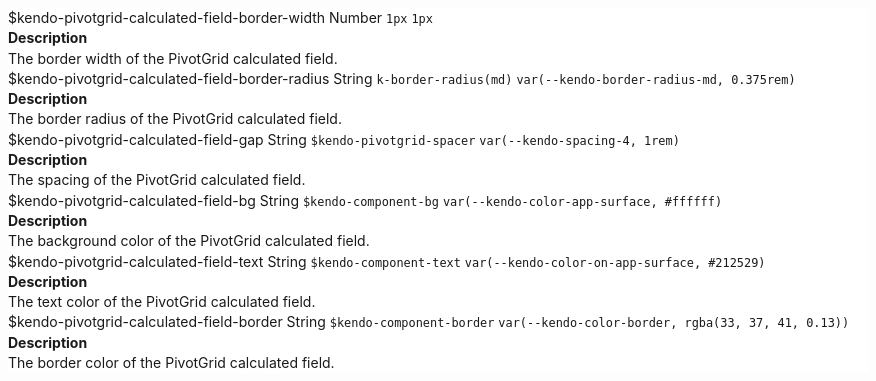 <tr>
    <td>$kendo-pivotgrid-calculated-field-border-width</td>
    <td>Number</td>
    <td><code>1px</code></td>
    <td><code>1px</code></td>
</tr>
<tr>
    <td colspan="4" class="theme-variables-description-container"><div><b>Description</b><div class="theme-variables-description">The border width of the PivotGrid calculated field.</div></div>
    </td>
</tr>
<tr>
    <td>$kendo-pivotgrid-calculated-field-border-radius</td>
    <td>String</td>
    <td><code>k-border-radius(md)</code></td>
    <td><code>var(--kendo-border-radius-md, 0.375rem)</code></td>
</tr>
<tr>
    <td colspan="4" class="theme-variables-description-container"><div><b>Description</b><div class="theme-variables-description">The border radius of the PivotGrid calculated field.</div></div>
    </td>
</tr>
<tr>
    <td>$kendo-pivotgrid-calculated-field-gap</td>
    <td>String</td>
    <td><code>$kendo-pivotgrid-spacer</code></td>
    <td><code>var(--kendo-spacing-4, 1rem)</code></td>
</tr>
<tr>
    <td colspan="4" class="theme-variables-description-container"><div><b>Description</b><div class="theme-variables-description">The spacing of the PivotGrid calculated field.</div></div>
    </td>
</tr>
<tr>
    <td>$kendo-pivotgrid-calculated-field-bg</td>
    <td>String</td>
    <td><code>$kendo-component-bg</code></td>
    <td><code>var(--kendo-color-app-surface, #ffffff)</code></td>
</tr>
<tr>
    <td colspan="4" class="theme-variables-description-container"><div><b>Description</b><div class="theme-variables-description">The background color of the PivotGrid calculated field.</div></div>
    </td>
</tr>
<tr>
    <td>$kendo-pivotgrid-calculated-field-text</td>
    <td>String</td>
    <td><code>$kendo-component-text</code></td>
    <td><code>var(--kendo-color-on-app-surface, #212529)</code></td>
</tr>
<tr>
    <td colspan="4" class="theme-variables-description-container"><div><b>Description</b><div class="theme-variables-description">The text color of the PivotGrid calculated field.</div></div>
    </td>
</tr>
<tr>
    <td>$kendo-pivotgrid-calculated-field-border</td>
    <td>String</td>
    <td><code>$kendo-component-border</code></td>
    <td><code>var(--kendo-color-border, rgba(33, 37, 41, 0.13))</code></td>
</tr>
<tr>
    <td colspan="4" class="theme-variables-description-container"><div><b>Description</b><div class="theme-variables-description">The border color of the PivotGrid calculated field.</div></div>